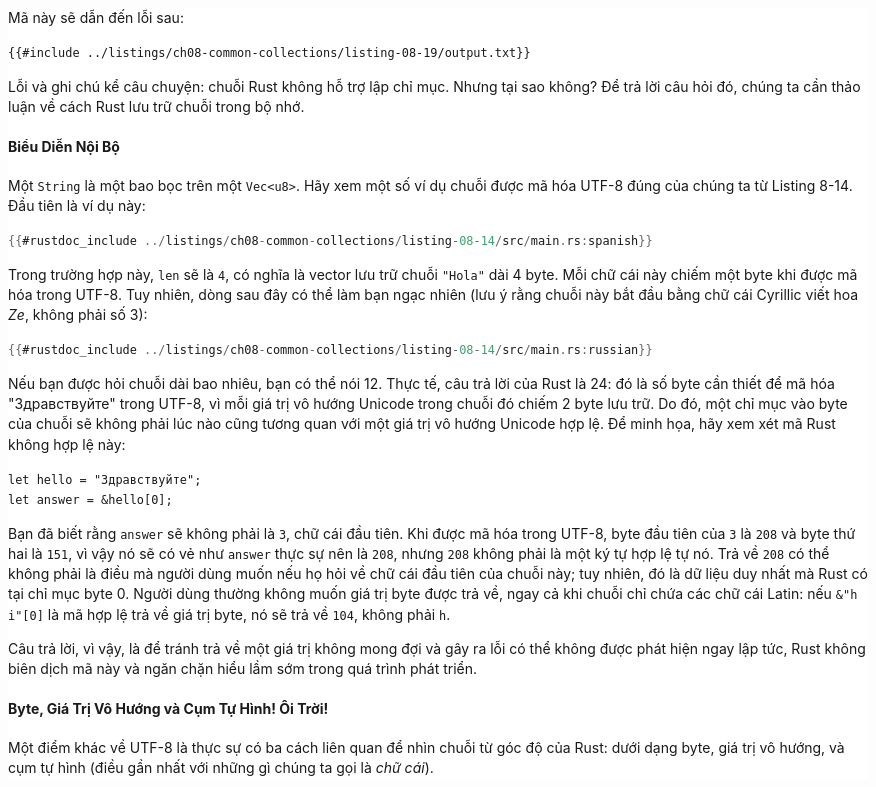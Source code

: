 </Listing>

Mã này sẽ dẫn đến lỗi sau:

```console
{{#include ../listings/ch08-common-collections/listing-08-19/output.txt}}
```

Lỗi và ghi chú kể câu chuyện: chuỗi Rust không hỗ trợ lập chỉ mục. Nhưng tại sao
không? Để trả lời câu hỏi đó, chúng ta cần thảo luận về cách Rust lưu trữ chuỗi
trong bộ nhớ.

#### Biểu Diễn Nội Bộ

Một `String` là một bao bọc trên một `Vec<u8>`. Hãy xem một số ví dụ chuỗi được
mã hóa UTF-8 đúng của chúng ta từ Listing 8-14. Đầu tiên là ví dụ này:

```rust
{{#rustdoc_include ../listings/ch08-common-collections/listing-08-14/src/main.rs:spanish}}
```

Trong trường hợp này, `len` sẽ là `4`, có nghĩa là vector lưu trữ chuỗi `"Hola"`
dài 4 byte. Mỗi chữ cái này chiếm một byte khi được mã hóa trong UTF-8. Tuy
nhiên, dòng sau đây có thể làm bạn ngạc nhiên (lưu ý rằng chuỗi này bắt đầu bằng
chữ cái Cyrillic viết hoa _Ze_, không phải số 3):

```rust
{{#rustdoc_include ../listings/ch08-common-collections/listing-08-14/src/main.rs:russian}}
```

Nếu bạn được hỏi chuỗi dài bao nhiêu, bạn có thể nói 12. Thực tế, câu trả lời
của Rust là 24: đó là số byte cần thiết để mã hóa "Здравствуйте" trong UTF-8, vì
mỗi giá trị vô hướng Unicode trong chuỗi đó chiếm 2 byte lưu trữ. Do đó, một chỉ
mục vào byte của chuỗi sẽ không phải lúc nào cũng tương quan với một giá trị vô
hướng Unicode hợp lệ. Để minh họa, hãy xem xét mã Rust không hợp lệ này:

```rust,ignore,does_not_compile
let hello = "Здравствуйте";
let answer = &hello[0];
```

Bạn đã biết rằng `answer` sẽ không phải là `З`, chữ cái đầu tiên. Khi được mã
hóa trong UTF-8, byte đầu tiên của `З` là `208` và byte thứ hai là `151`, vì vậy
nó sẽ có vẻ như `answer` thực sự nên là `208`, nhưng `208` không phải là một ký
tự hợp lệ tự nó. Trả về `208` có thể không phải là điều mà người dùng muốn nếu
họ hỏi về chữ cái đầu tiên của chuỗi này; tuy nhiên, đó là dữ liệu duy nhất mà
Rust có tại chỉ mục byte 0. Người dùng thường không muốn giá trị byte được trả
về, ngay cả khi chuỗi chỉ chứa các chữ cái Latin: nếu `&"hi"[0]` là mã hợp lệ
trả về giá trị byte, nó sẽ trả về `104`, không phải `h`.

Câu trả lời, vì vậy, là để tránh trả về một giá trị không mong đợi và gây ra lỗi
có thể không được phát hiện ngay lập tức, Rust không biên dịch mã này và ngăn
chặn hiểu lầm sớm trong quá trình phát triển.

#### Byte, Giá Trị Vô Hướng và Cụm Tự Hình! Ôi Trời!

Một điểm khác về UTF-8 là thực sự có ba cách liên quan để nhìn chuỗi từ góc độ
của Rust: dưới dạng byte, giá trị vô hướng, và cụm tự hình (điều gần nhất với
những gì chúng ta gọi là _chữ cái_).
